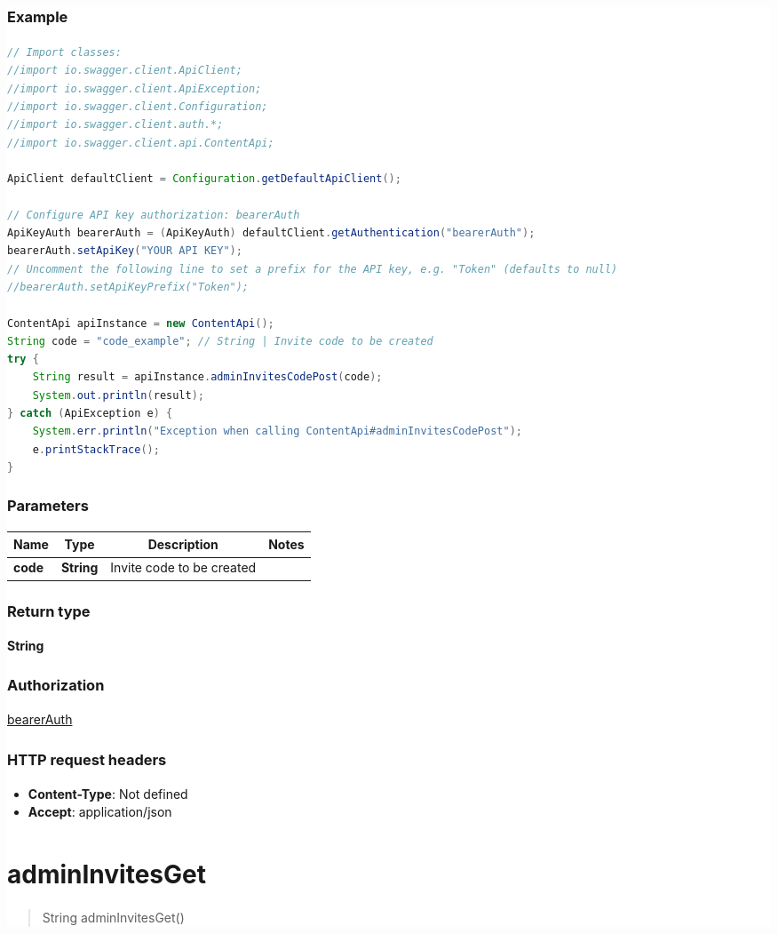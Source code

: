 ### Example
```java
// Import classes:
//import io.swagger.client.ApiClient;
//import io.swagger.client.ApiException;
//import io.swagger.client.Configuration;
//import io.swagger.client.auth.*;
//import io.swagger.client.api.ContentApi;

ApiClient defaultClient = Configuration.getDefaultApiClient();

// Configure API key authorization: bearerAuth
ApiKeyAuth bearerAuth = (ApiKeyAuth) defaultClient.getAuthentication("bearerAuth");
bearerAuth.setApiKey("YOUR API KEY");
// Uncomment the following line to set a prefix for the API key, e.g. "Token" (defaults to null)
//bearerAuth.setApiKeyPrefix("Token");

ContentApi apiInstance = new ContentApi();
String code = "code_example"; // String | Invite code to be created
try {
    String result = apiInstance.adminInvitesCodePost(code);
    System.out.println(result);
} catch (ApiException e) {
    System.err.println("Exception when calling ContentApi#adminInvitesCodePost");
    e.printStackTrace();
}
```

### Parameters

Name | Type | Description  | Notes
------------- | ------------- | ------------- | -------------
 **code** | **String**| Invite code to be created |

### Return type

**String**

### Authorization

[bearerAuth](../README.md#bearerAuth)

### HTTP request headers

 - **Content-Type**: Not defined
 - **Accept**: application/json

<a name="adminInvitesGet"></a>
# **adminInvitesGet**
> String adminInvitesGet()
